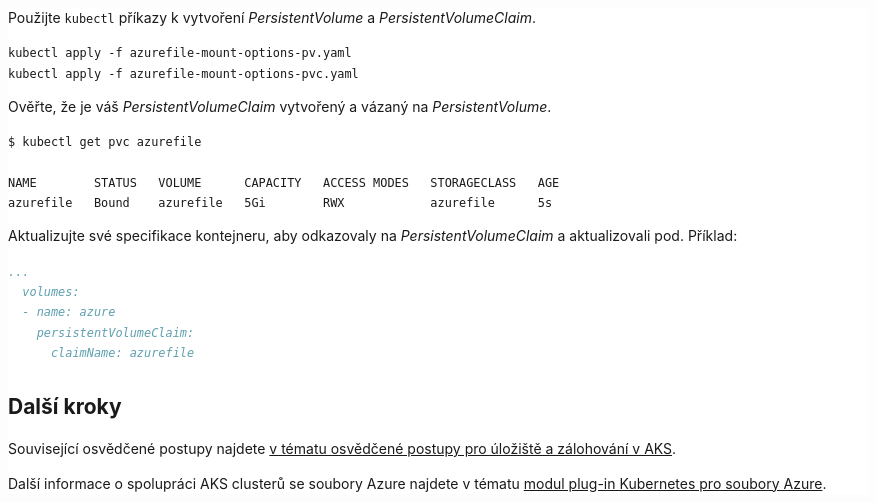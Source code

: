 Použijte `kubectl` příkazy k vytvoření *PersistentVolume* a *PersistentVolumeClaim*.

```console
kubectl apply -f azurefile-mount-options-pv.yaml
kubectl apply -f azurefile-mount-options-pvc.yaml
```

Ověřte, že je váš *PersistentVolumeClaim* vytvořený a vázaný na *PersistentVolume*.

```console
$ kubectl get pvc azurefile

NAME        STATUS   VOLUME      CAPACITY   ACCESS MODES   STORAGECLASS   AGE
azurefile   Bound    azurefile   5Gi        RWX            azurefile      5s
```

Aktualizujte své specifikace kontejneru, aby odkazovaly na *PersistentVolumeClaim* a aktualizovali pod. Příklad:

```yaml
...
  volumes:
  - name: azure
    persistentVolumeClaim:
      claimName: azurefile
```

## <a name="next-steps"></a>Další kroky

Související osvědčené postupy najdete [v tématu osvědčené postupy pro úložiště a zálohování v AKS][operator-best-practices-storage].

Další informace o spolupráci AKS clusterů se soubory Azure najdete v tématu [modul plug-in Kubernetes pro soubory Azure][kubernetes-files].


[kubectl-create]: https://kubernetes.io/docs/user-guide/kubectl/v1.8/#create
[kubernetes-files]: https://github.com/kubernetes/examples/blob/master/staging/volumes/azure_file/README.md
[kubernetes-secret]: https://kubernetes.io/docs/concepts/configuration/secret/
[kubernetes-volumes]: https://kubernetes.io/docs/concepts/storage/volumes/
[smb-overview]: /windows/desktop/FileIO/microsoft-smb-protocol-and-cifs-protocol-overview
[kubernetes-security-context]: https://kubernetes.io/docs/tasks/configure-pod-container/security-context/


[az-group-create]: /cli/azure/group#az-group-create
[az-storage-create]: /cli/azure/storage/account#az-storage-account-create
[az-storage-key-list]: /cli/azure/storage/account/keys#az-storage-account-keys-list
[az-storage-share-create]: /cli/azure/storage/share#az-storage-share-create
[aks-quickstart-cli]: kubernetes-walkthrough.md
[aks-quickstart-portal]: kubernetes-walkthrough-portal.md
[install-azure-cli]: /cli/azure/install-azure-cli
[operator-best-practices-storage]: operator-best-practices-storage.md
[concepts-storage]: concepts-storage.md
